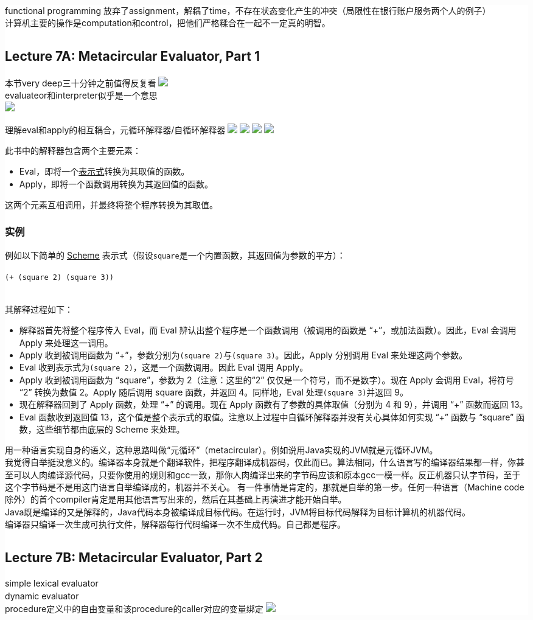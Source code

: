 functional programming 放弃了assignment，解耦了time，不存在状态变化产生的冲突（局限性在银行账户服务两个人的例子）  
计算机主要的操作是computation和control，把他们严格糅合在一起不一定真的明智。

## Lecture 7A: Metacircular Evaluator, Part 1  
本节very deep三十分钟之前值得反复看
![](https://cdn.jsdelivr.net/gh/EuphratesG/myPic@master/SICP20.png)  
evaluateor和interpreter似乎是一个意思  
![](https://cdn.jsdelivr.net/gh/EuphratesG/myPic@master/SICP21.png)  


理解eval和apply的相互耦合，元循环解释器/自循环解释器
![](https://cdn.jsdelivr.net/gh/EuphratesG/myPic@master/SICP22.png)
![](https://cdn.jsdelivr.net/gh/EuphratesG/myPic@master/SICP23.png)
![](https://cdn.jsdelivr.net/gh/EuphratesG/myPic@master/SICP24.png)
![](https://cdn.jsdelivr.net/gh/EuphratesG/myPic@master/SICP25.png)   


此书中的解释器包含两个主要元素：

*   Eval，即将一个[表示式](https://zh.wikipedia.org/wiki/%E8%A1%A8%E7%A4%BA%E5%BC%8F "表示式")转换为其取值的函数。
*   Apply，即将一个函数调用转换为其返回值的函数。

这两个元素互相调用，并最终将整个程序转换为其取值。
### 实例

例如以下简单的 [Scheme](https://zh.wikipedia.org/wiki/Scheme "Scheme") 表示式（假设`square`是一个内置函数，其返回值为参数的平方）：

```
(+ (square 2) (square 3))


```

其解释过程如下：

*   解释器首先将整个程序传入 Eval，而 Eval 辨认出整个程序是一个函数调用（被调用的函数是 “+”，或加法函数）。因此，Eval 会调用 Apply 来处理这一调用。
*   Apply 收到被调用函数为 “+”，参数分别为`(square 2)`与`(square 3)`。因此，Apply 分别调用 Eval 来处理这两个参数。
*   Eval 收到表示式为`(square 2)`，这是一个函数调用。因此 Eval 调用 Apply。
*   Apply 收到被调用函数为 “square”，参数为 2（注意：这里的“2” 仅仅是一个符号，而不是数字）。现在 Apply 会调用 Eval，将符号 “2” 转换为数值 2。Apply 随后调用 square 函数，并返回 4。同样地，Eval 处理`(square 3)`并返回 9。
*   现在解释器回到了 Apply 函数，处理 “+” 的调用。现在 Apply 函数有了参数的具体取值（分别为 4 和 9），并调用 “+” 函数而返回 13。
*   Eval 函数收到返回值 13，这个值是整个表示式的取值。注意以上过程中自循环解释器并没有关心具体如何实现 “+” 函数与 “square” 函数，这些细节都由底层的 Scheme 来处理。  


用一种语言实现自身的语义，这种思路叫做“元循环”（metacircular）。例如说用Java实现的JVM就是元循环JVM。  
我觉得自举挺没意义的。编译器本身就是个翻译软件，把程序翻译成机器码，仅此而已。算法相同，什么语言写的编译器结果都一样，你甚至可以人肉编译源代码，只要你使用的规则和gcc一致，那你人肉编译出来的字节码应该和原本gcc一模一样。反正机器只认字节码，至于这个字节码是不是用这门语言自举编译成的，机器并不关心。
有一件事情是肯定的，那就是自举的第一步。任何一种语言（Machine code除外）的首个compiler肯定是用其他语言写出来的，然后在其基础上再演进才能开始自举。  
Java既是编译的又是解释的，Java代码本身被编译成目标代码。在运行时，JVM将目标代码解释为目标计算机的机器代码。  
编译器只编译一次生成可执行文件，解释器每行代码编译一次不生成代码。自己都是程序。 

## Lecture 7B: Metacircular Evaluator, Part 2  
simple lexical evaluator  
dynamic evaluator  
procedure定义中的自由变量和该procedure的caller对应的变量绑定
![](https://cdn.jsdelivr.net/gh/EuphratesG/myPic@master/SICP26.png)
